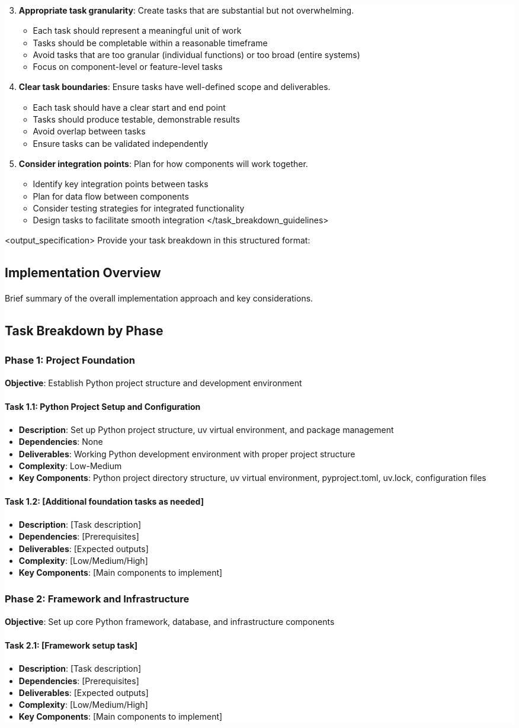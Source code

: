 3. **Appropriate task granularity**: Create tasks that are substantial but not overwhelming.
   - Each task should represent a meaningful unit of work
   - Tasks should be completable within a reasonable timeframe
   - Avoid tasks that are too granular (individual functions) or too broad (entire systems)
   - Focus on component-level or feature-level tasks

4. **Clear task boundaries**: Ensure tasks have well-defined scope and deliverables.
   - Each task should have a clear start and end point
   - Tasks should produce testable, demonstrable results
   - Avoid overlap between tasks
   - Ensure tasks can be validated independently

5. **Consider integration points**: Plan for how components will work together.
   - Identify key integration points between tasks
   - Plan for data flow between components
   - Consider testing strategies for integrated functionality
   - Design tasks to facilitate smooth integration
</task_breakdown_guidelines>

<output_specification>
Provide your task breakdown in this structured format:

## Implementation Overview
Brief summary of the overall implementation approach and key considerations.

## Task Breakdown by Phase

### Phase 1: Project Foundation
**Objective**: Establish Python project structure and development environment

#### Task 1.1: Python Project Setup and Configuration
- **Description**: Set up Python project structure, uv virtual environment, and package management
- **Dependencies**: None
- **Deliverables**: Working Python development environment with proper project structure
- **Complexity**: Low-Medium
- **Key Components**: Python project directory structure, uv virtual environment, pyproject.toml, uv.lock, configuration files

#### Task 1.2: [Additional foundation tasks as needed]
- **Description**: [Task description]
- **Dependencies**: [Prerequisites]
- **Deliverables**: [Expected outputs]
- **Complexity**: [Low/Medium/High]
- **Key Components**: [Main components to implement]

### Phase 2: Framework and Infrastructure
**Objective**: Set up core Python framework, database, and infrastructure components

#### Task 2.1: [Framework setup task]
- **Description**: [Task description]
- **Dependencies**: [Prerequisites]
- **Deliverables**: [Expected outputs]
- **Complexity**: [Low/Medium/High]
- **Key Components**: [Main components to implement]
